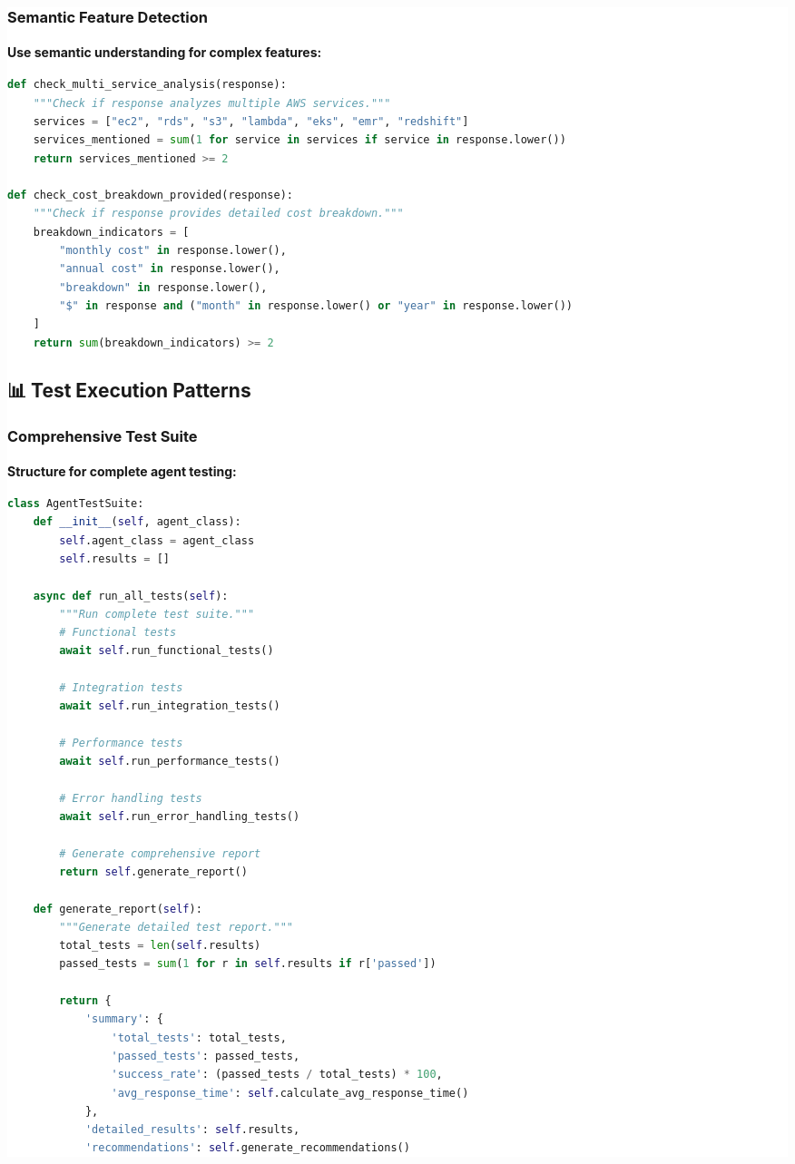 ### Semantic Feature Detection

**Use semantic understanding for complex features:**
```python
def check_multi_service_analysis(response):
    """Check if response analyzes multiple AWS services."""
    services = ["ec2", "rds", "s3", "lambda", "eks", "emr", "redshift"]
    services_mentioned = sum(1 for service in services if service in response.lower())
    return services_mentioned >= 2

def check_cost_breakdown_provided(response):
    """Check if response provides detailed cost breakdown."""
    breakdown_indicators = [
        "monthly cost" in response.lower(),
        "annual cost" in response.lower(),
        "breakdown" in response.lower(),
        "$" in response and ("month" in response.lower() or "year" in response.lower())
    ]
    return sum(breakdown_indicators) >= 2
```

## 📊 Test Execution Patterns

### Comprehensive Test Suite

**Structure for complete agent testing:**
```python
class AgentTestSuite:
    def __init__(self, agent_class):
        self.agent_class = agent_class
        self.results = []
    
    async def run_all_tests(self):
        """Run complete test suite."""
        # Functional tests
        await self.run_functional_tests()
        
        # Integration tests
        await self.run_integration_tests()
        
        # Performance tests
        await self.run_performance_tests()
        
        # Error handling tests
        await self.run_error_handling_tests()
        
        # Generate comprehensive report
        return self.generate_report()
    
    def generate_report(self):
        """Generate detailed test report."""
        total_tests = len(self.results)
        passed_tests = sum(1 for r in self.results if r['passed'])
        
        return {
            'summary': {
                'total_tests': total_tests,
                'passed_tests': passed_tests,
                'success_rate': (passed_tests / total_tests) * 100,
                'avg_response_time': self.calculate_avg_response_time()
            },
            'detailed_results': self.results,
            'recommendations': self.generate_recommendations()
```